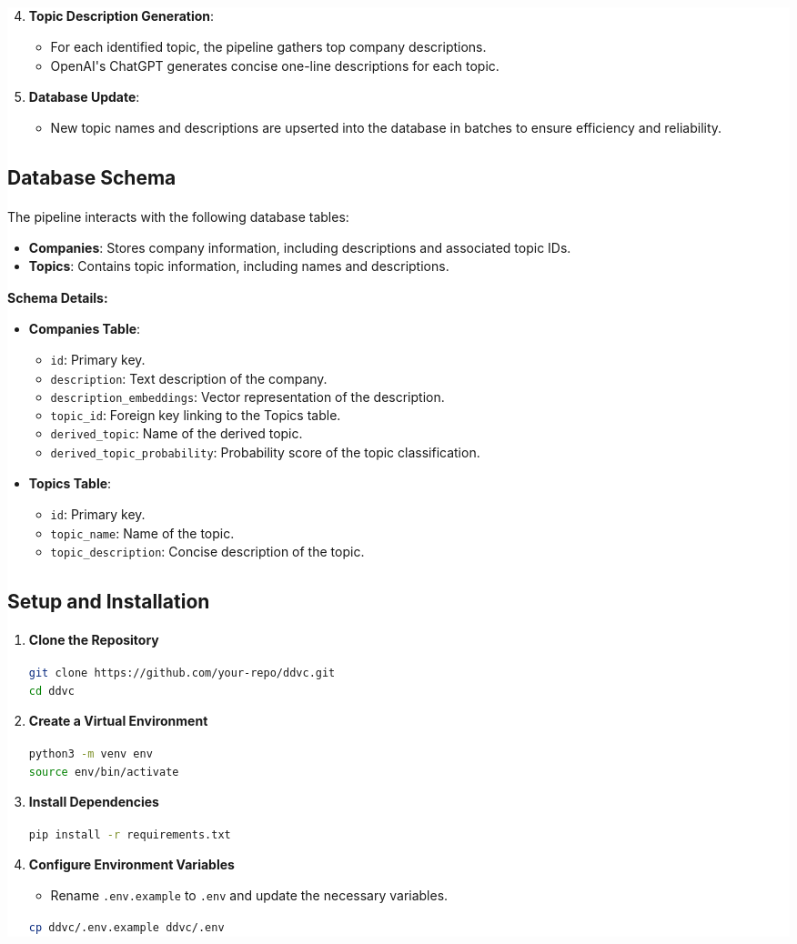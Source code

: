 4. **Topic Description Generation**:
   - For each identified topic, the pipeline gathers top company descriptions.
   - OpenAI's ChatGPT generates concise one-line descriptions for each topic.
   
5. **Database Update**:
   - New topic names and descriptions are upserted into the database in batches to ensure efficiency and reliability.

## Database Schema

The pipeline interacts with the following database tables:

- **Companies**: Stores company information, including descriptions and associated topic IDs.
- **Topics**: Contains topic information, including names and descriptions.

**Schema Details:**

- **Companies Table**:
  - `id`: Primary key.
  - `description`: Text description of the company.
  - `description_embeddings`: Vector representation of the description.
  - `topic_id`: Foreign key linking to the Topics table.
  - `derived_topic`: Name of the derived topic.
  - `derived_topic_probability`: Probability score of the topic classification.

- **Topics Table**:
  - `id`: Primary key.
  - `topic_name`: Name of the topic.
  - `topic_description`: Concise description of the topic.

## Setup and Installation

1. **Clone the Repository**

   ```bash
   git clone https://github.com/your-repo/ddvc.git
   cd ddvc
   ```

2. **Create a Virtual Environment**

   ```bash
   python3 -m venv env
   source env/bin/activate
   ```

3. **Install Dependencies**

   ```bash
   pip install -r requirements.txt
   ```

4. **Configure Environment Variables**

   - Rename `.env.example` to `.env` and update the necessary variables.

   ```bash
   cp ddvc/.env.example ddvc/.env
   ```
